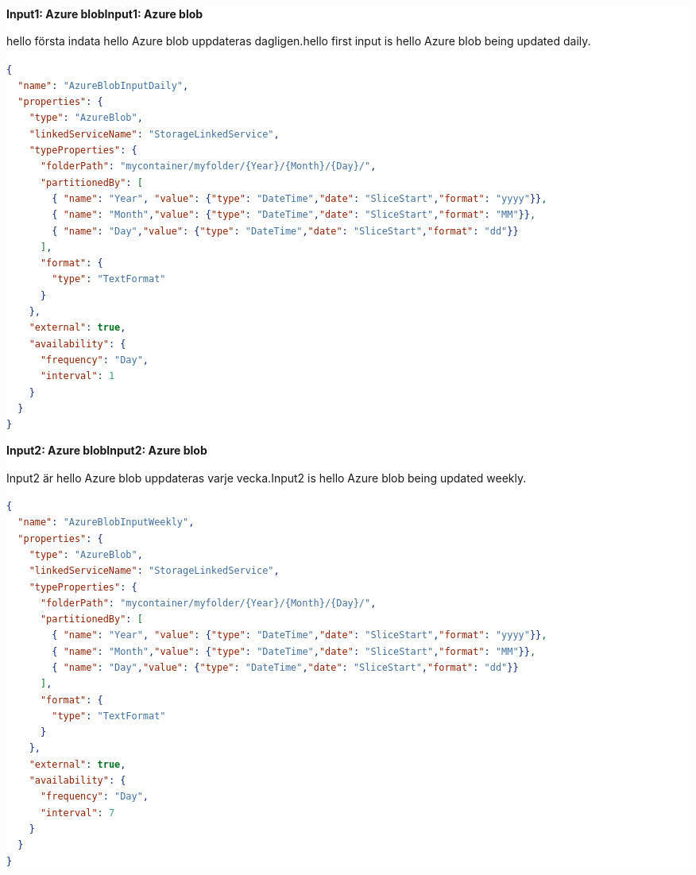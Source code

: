 <span data-ttu-id="c8968-399">**Input1: Azure blob**</span><span class="sxs-lookup"><span data-stu-id="c8968-399">**Input1: Azure blob**</span></span>

<span data-ttu-id="c8968-400">hello första indata hello Azure blob uppdateras dagligen.</span><span class="sxs-lookup"><span data-stu-id="c8968-400">hello first input is hello Azure blob being updated daily.</span></span>

```json
{
  "name": "AzureBlobInputDaily",
  "properties": {
    "type": "AzureBlob",
    "linkedServiceName": "StorageLinkedService",
    "typeProperties": {
      "folderPath": "mycontainer/myfolder/{Year}/{Month}/{Day}/",
      "partitionedBy": [
        { "name": "Year", "value": {"type": "DateTime","date": "SliceStart","format": "yyyy"}},
        { "name": "Month","value": {"type": "DateTime","date": "SliceStart","format": "MM"}},
        { "name": "Day","value": {"type": "DateTime","date": "SliceStart","format": "dd"}}
      ],
      "format": {
        "type": "TextFormat"
      }
    },
    "external": true,
    "availability": {
      "frequency": "Day",
      "interval": 1
    }
  }
}
```

<span data-ttu-id="c8968-401">**Input2: Azure blob**</span><span class="sxs-lookup"><span data-stu-id="c8968-401">**Input2: Azure blob**</span></span>

<span data-ttu-id="c8968-402">Input2 är hello Azure blob uppdateras varje vecka.</span><span class="sxs-lookup"><span data-stu-id="c8968-402">Input2 is hello Azure blob being updated weekly.</span></span>

```json
{
  "name": "AzureBlobInputWeekly",
  "properties": {
    "type": "AzureBlob",
    "linkedServiceName": "StorageLinkedService",
    "typeProperties": {
      "folderPath": "mycontainer/myfolder/{Year}/{Month}/{Day}/",
      "partitionedBy": [
        { "name": "Year", "value": {"type": "DateTime","date": "SliceStart","format": "yyyy"}},
        { "name": "Month","value": {"type": "DateTime","date": "SliceStart","format": "MM"}},
        { "name": "Day","value": {"type": "DateTime","date": "SliceStart","format": "dd"}}
      ],
      "format": {
        "type": "TextFormat"
      }
    },
    "external": true,
    "availability": {
      "frequency": "Day",
      "interval": 7
    }
  }
}
```
